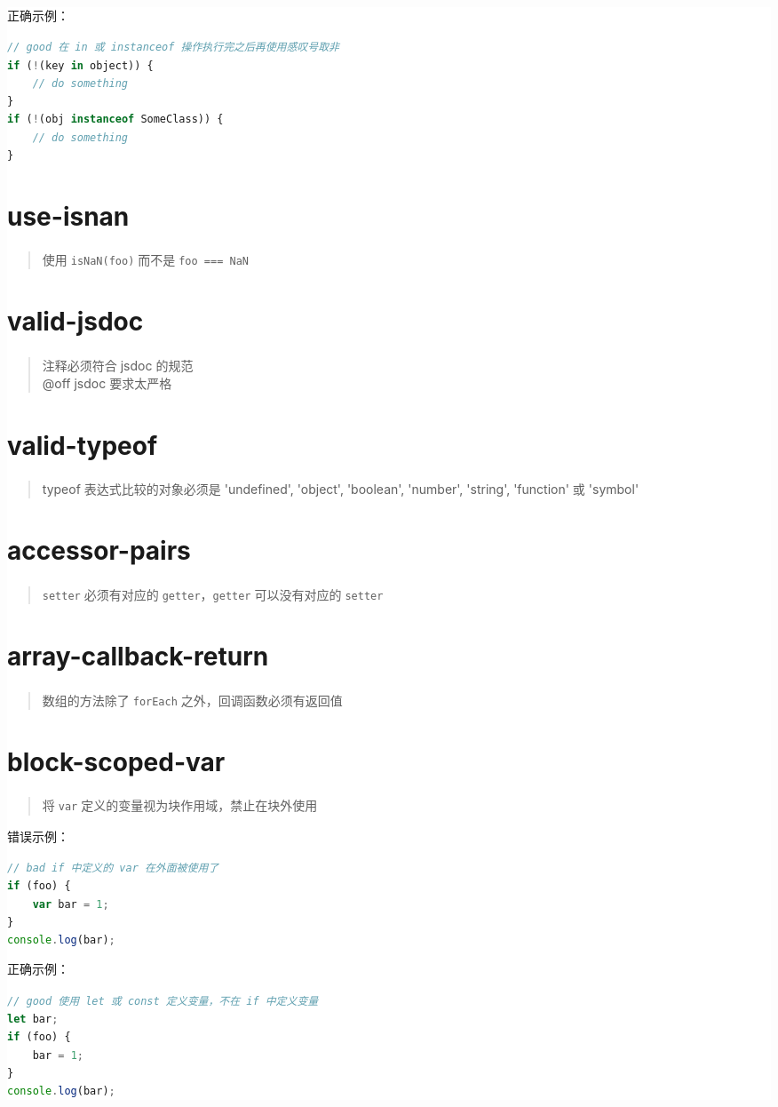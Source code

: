正确示例：

```javascript
// good 在 in 或 instanceof 操作执行完之后再使用感叹号取非
if (!(key in object)) {
    // do something
}
if (!(obj instanceof SomeClass)) {
    // do something
}
```

# use-isnan
> 使用 `isNaN(foo)` 而不是 `foo === NaN`

# valid-jsdoc
> 注释必须符合 jsdoc 的规范  
> @off jsdoc 要求太严格

# valid-typeof
> typeof 表达式比较的对象必须是 'undefined', 'object', 'boolean', 'number', 'string', 'function' 或 'symbol'

# accessor-pairs
> `setter` 必须有对应的 `getter`，`getter` 可以没有对应的 `setter`

# array-callback-return
> 数组的方法除了 `forEach` 之外，回调函数必须有返回值

# block-scoped-var
> 将 `var` 定义的变量视为块作用域，禁止在块外使用

错误示例：

```javascript
// bad if 中定义的 var 在外面被使用了
if (foo) {
    var bar = 1;
}
console.log(bar);
```

正确示例：

```javascript
// good 使用 let 或 const 定义变量，不在 if 中定义变量
let bar;
if (foo) {
    bar = 1;
}
console.log(bar);
```
